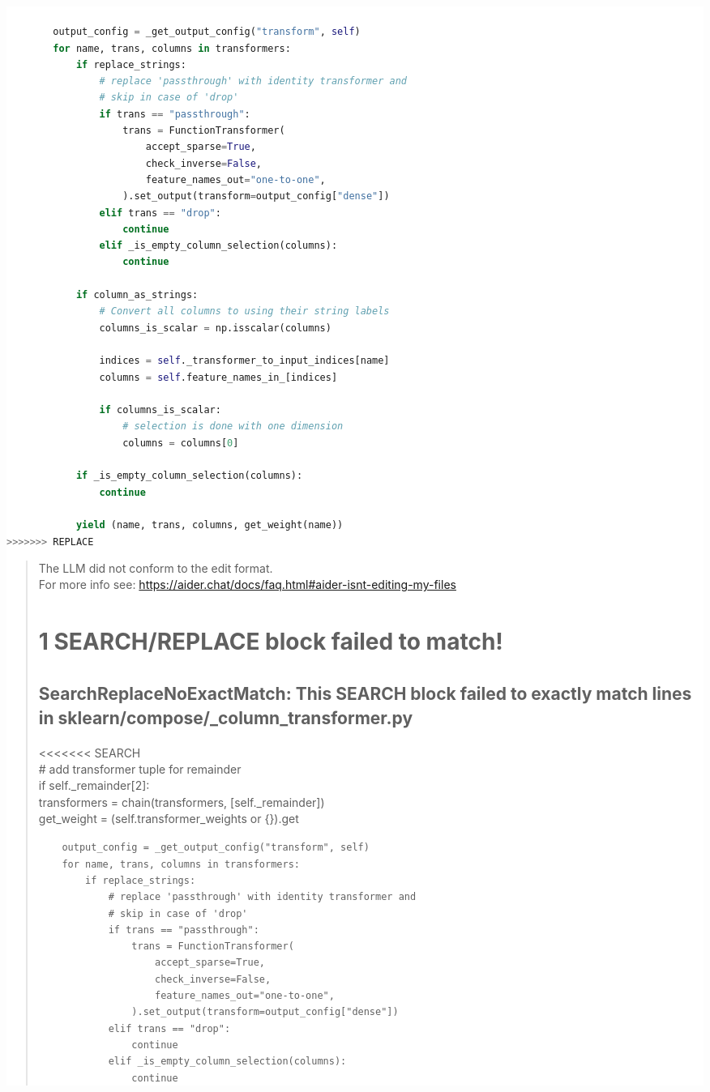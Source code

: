 ```python

        output_config = _get_output_config("transform", self)
        for name, trans, columns in transformers:
            if replace_strings:
                # replace 'passthrough' with identity transformer and
                # skip in case of 'drop'
                if trans == "passthrough":
                    trans = FunctionTransformer(
                        accept_sparse=True,
                        check_inverse=False,
                        feature_names_out="one-to-one",
                    ).set_output(transform=output_config["dense"])
                elif trans == "drop":
                    continue
                elif _is_empty_column_selection(columns):
                    continue

            if column_as_strings:
                # Convert all columns to using their string labels
                columns_is_scalar = np.isscalar(columns)

                indices = self._transformer_to_input_indices[name]
                columns = self.feature_names_in_[indices]

                if columns_is_scalar:
                    # selection is done with one dimension
                    columns = columns[0]

            if _is_empty_column_selection(columns):
                continue

            yield (name, trans, columns, get_weight(name))
>>>>>>> REPLACE
```

> The LLM did not conform to the edit format.  
> For more info see: https://aider.chat/docs/faq.html#aider-isnt-editing-my-files  
> # 1 SEARCH/REPLACE block failed to match!  
>   
> ## SearchReplaceNoExactMatch: This SEARCH block failed to exactly match lines in sklearn/compose/_column_transformer.py  
> <<<<<<< SEARCH  
>             # add transformer tuple for remainder  
>             if self._remainder[2]:  
>                 transformers = chain(transformers, [self._remainder])  
>         get_weight = (self.transformer_weights or {}).get  
>   
>         output_config = _get_output_config("transform", self)  
>         for name, trans, columns in transformers:  
>             if replace_strings:  
>                 # replace 'passthrough' with identity transformer and  
>                 # skip in case of 'drop'  
>                 if trans == "passthrough":  
>                     trans = FunctionTransformer(  
>                         accept_sparse=True,  
>                         check_inverse=False,  
>                         feature_names_out="one-to-one",  
>                     ).set_output(transform=output_config["dense"])  
>                 elif trans == "drop":  
>                     continue  
>                 elif _is_empty_column_selection(columns):  
>                     continue  
>   